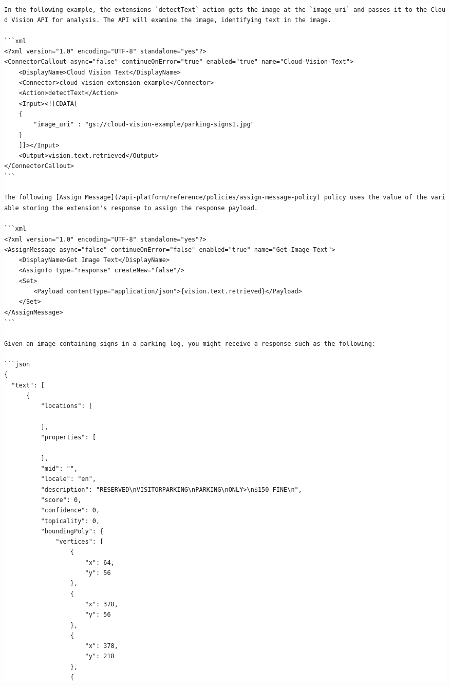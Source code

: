     In the following example, the extensions `detectText` action gets the image at the `image_uri` and passes it to the Cloud Vision API for analysis. The API will examine the image, identifying text in the image.

    ```xml
    <?xml version="1.0" encoding="UTF-8" standalone="yes"?>
    <ConnectorCallout async="false" continueOnError="true" enabled="true" name="Cloud-Vision-Text">
        <DisplayName>Cloud Vision Text</DisplayName>
        <Connector>cloud-vision-extension-example</Connector>
        <Action>detectText</Action>
        <Input><![CDATA[
        {
            "image_uri" : "gs://cloud-vision-example/parking-signs1.jpg"
        }
        ]]></Input>
        <Output>vision.text.retrieved</Output>
    </ConnectorCallout>
    ```

    The following [Assign Message](/api-platform/reference/policies/assign-message-policy) policy uses the value of the variable storing the extension's response to assign the response payload.

    ```xml
    <?xml version="1.0" encoding="UTF-8" standalone="yes"?>
    <AssignMessage async="false" continueOnError="false" enabled="true" name="Get-Image-Text">
        <DisplayName>Get Image Text</DisplayName>
        <AssignTo type="response" createNew="false"/>
        <Set>
            <Payload contentType="application/json">{vision.text.retrieved}</Payload>
        </Set>
    </AssignMessage>
    ```

    Given an image containing signs in a parking log, you might receive a response such as the following:

    ```json
    {
      "text": [
          {
              "locations": [

              ],
              "properties": [

              ],
              "mid": "",
              "locale": "en",
              "description": "RESERVED\nVISITORPARKING\nPARKING\nONLY>\n$150 FINE\n",
              "score": 0,
              "confidence": 0,
              "topicality": 0,
              "boundingPoly": {
                  "vertices": [
                      {
                          "x": 64,
                          "y": 56
                      },
                      {
                          "x": 378,
                          "y": 56
                      },
                      {
                          "x": 378,
                          "y": 218
                      },
                      {